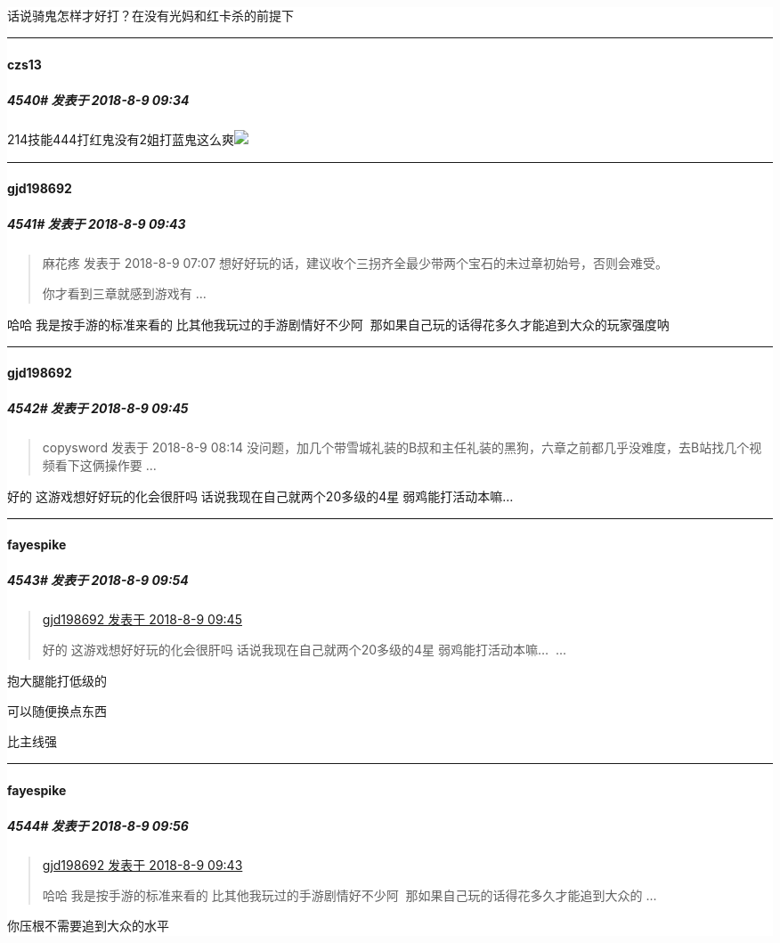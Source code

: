 话说骑鬼怎样才好打？在没有光妈和红卡杀的前提下

*****

####  czs13  
##### 4540#       发表于 2018-8-9 09:34

214技能444打红鬼没有2姐打蓝鬼这么爽<img src="https://static.saraba1st.com/image/smiley/face2017/100.png" referrerpolicy="no-referrer">

*****

####  gjd198692  
##### 4541#       发表于 2018-8-9 09:43

<blockquote>麻花疼 发表于 2018-8-9 07:07
想好好玩的话，建议收个三拐齐全最少带两个宝石的未过章初始号，否则会难受。

你才看到三章就感到游戏有 ...</blockquote>
哈哈 我是按手游的标准来看的 比其他我玩过的手游剧情好不少阿  那如果自己玩的话得花多久才能追到大众的玩家强度呐

*****

####  gjd198692  
##### 4542#       发表于 2018-8-9 09:45

<blockquote>copysword 发表于 2018-8-9 08:14
没问题，加几个带雪城礼装的B叔和主任礼装的黑狗，六章之前都几乎没难度，去B站找几个视频看下这俩操作要 ...</blockquote>
好的 这游戏想好好玩的化会很肝吗 话说我现在自己就两个20多级的4星 弱鸡能打活动本嘛… 

*****

####  fayespike  
##### 4543#       发表于 2018-8-9 09:54

<blockquote><a href="httphttps://bbs.saraba1st.com/2b/forum.php?mod=redirect&amp;goto=findpost&amp;pid=40592167&amp;ptid=1712412" target="_blank">gjd198692 发表于 2018-8-9 09:45</a>

好的 这游戏想好好玩的化会很肝吗 话说我现在自己就两个20多级的4星 弱鸡能打活动本嘛…  ...</blockquote>
抱大腿能打低级的

可以随便换点东西

比主线强

*****

####  fayespike  
##### 4544#       发表于 2018-8-9 09:56

<blockquote><a href="httphttps://bbs.saraba1st.com/2b/forum.php?mod=redirect&amp;goto=findpost&amp;pid=40592136&amp;ptid=1712412" target="_blank">gjd198692 发表于 2018-8-9 09:43</a>

哈哈 我是按手游的标准来看的 比其他我玩过的手游剧情好不少阿  那如果自己玩的话得花多久才能追到大众的 ...</blockquote>
你压根不需要追到大众的水平
